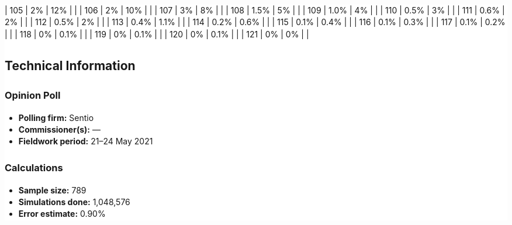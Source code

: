 | 105 | 2% | 12% |  |
| 106 | 2% | 10% |  |
| 107 | 3% | 8% |  |
| 108 | 1.5% | 5% |  |
| 109 | 1.0% | 4% |  |
| 110 | 0.5% | 3% |  |
| 111 | 0.6% | 2% |  |
| 112 | 0.5% | 2% |  |
| 113 | 0.4% | 1.1% |  |
| 114 | 0.2% | 0.6% |  |
| 115 | 0.1% | 0.4% |  |
| 116 | 0.1% | 0.3% |  |
| 117 | 0.1% | 0.2% |  |
| 118 | 0% | 0.1% |  |
| 119 | 0% | 0.1% |  |
| 120 | 0% | 0.1% |  |
| 121 | 0% | 0% |  |


## Technical Information

### Opinion Poll

+ **Polling firm:** Sentio
+ **Commissioner(s):** —
+ **Fieldwork period:** 21–24 May 2021

### Calculations

+ **Sample size:** 789
+ **Simulations done:** 1,048,576
+ **Error estimate:** 0.90%

